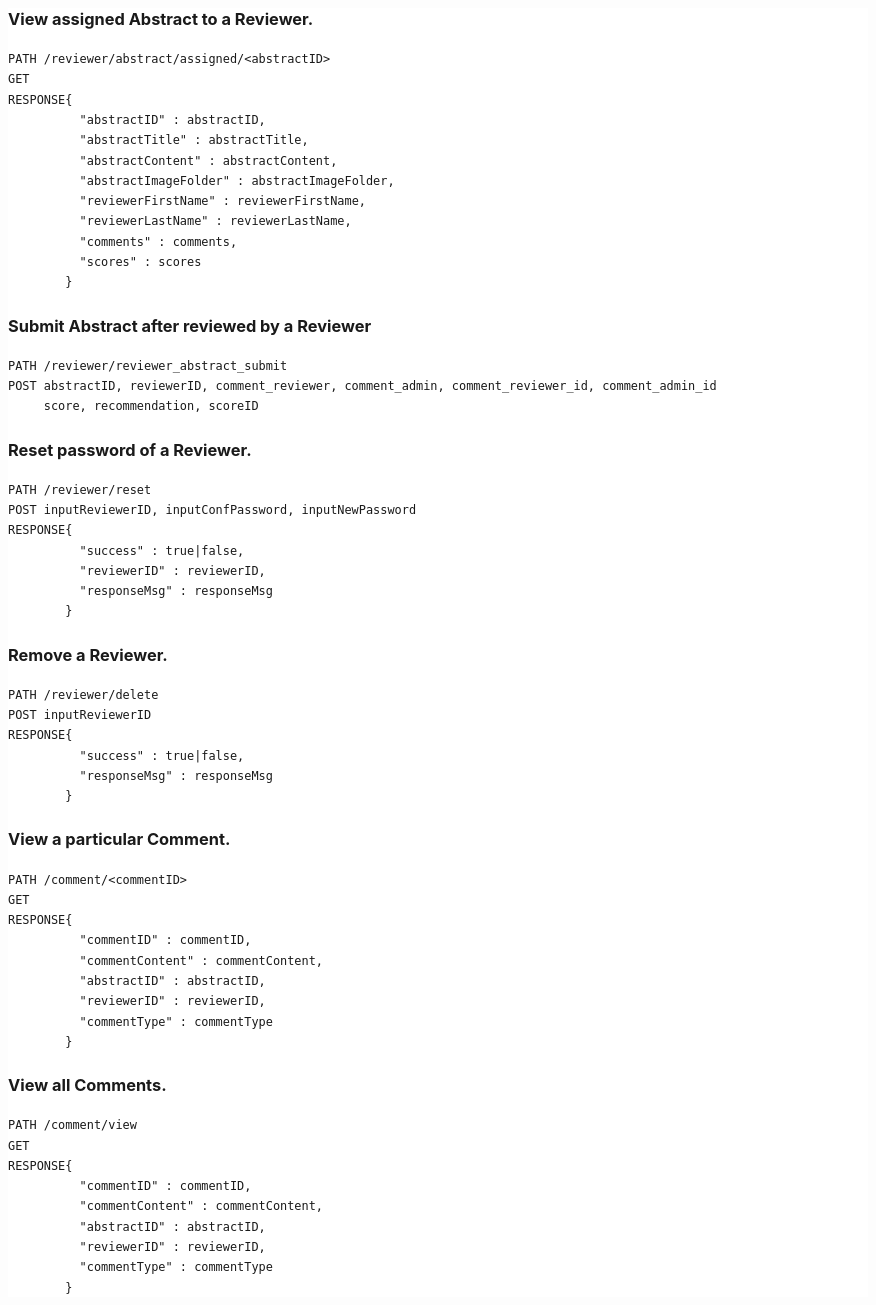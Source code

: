 ### View assigned Abstract to a Reviewer.
    PATH /reviewer/abstract/assigned/<abstractID>
    GET
    RESPONSE{
              "abstractID" : abstractID,
              "abstractTitle" : abstractTitle,
              "abstractContent" : abstractContent,
              "abstractImageFolder" : abstractImageFolder,
              "reviewerFirstName" : reviewerFirstName,
              "reviewerLastName" : reviewerLastName,
              "comments" : comments,
              "scores" : scores
            }

### Submit Abstract after reviewed by a Reviewer
    PATH /reviewer/reviewer_abstract_submit
    POST abstractID, reviewerID, comment_reviewer, comment_admin, comment_reviewer_id, comment_admin_id
         score, recommendation, scoreID

### Reset password of a Reviewer.
    PATH /reviewer/reset
    POST inputReviewerID, inputConfPassword, inputNewPassword
    RESPONSE{
              "success" : true|false,
              "reviewerID" : reviewerID,
              "responseMsg" : responseMsg
            }

### Remove a Reviewer.
    PATH /reviewer/delete
    POST inputReviewerID
    RESPONSE{
              "success" : true|false,
              "responseMsg" : responseMsg
            }

### View a particular Comment.
    PATH /comment/<commentID>
    GET
    RESPONSE{
              "commentID" : commentID,
              "commentContent" : commentContent,
              "abstractID" : abstractID,
              "reviewerID" : reviewerID,
              "commentType" : commentType
            }

### View all Comments.
    PATH /comment/view
    GET
    RESPONSE{
              "commentID" : commentID,
              "commentContent" : commentContent,
              "abstractID" : abstractID,
              "reviewerID" : reviewerID,
              "commentType" : commentType
            }
